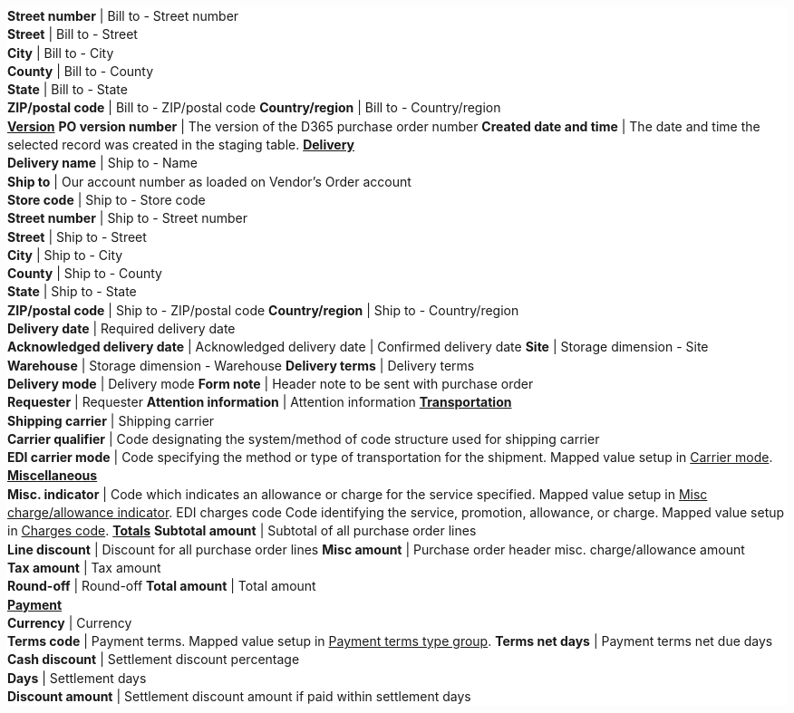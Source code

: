 **Street number**           | Bill to - Street number	
**Street**                  | Bill to - Street	
**City**                    | Bill to - City	
**County**                  | Bill to - County	
**State**                   | Bill to - State	
**ZIP/postal code**         | Bill to - ZIP/postal code	
**Country/region**          | Bill to - Country/region	
<ins>**Version**</ins>
**PO version number**       | The version of the D365 purchase order number	
**Created date and time**   | The date and time the selected record was created in the staging table.
<ins>**Delivery**</ins>		
**Delivery name**           | Ship to - Name	
**Ship to**                 | Our account number as loaded on Vendor’s Order account	
**Store code**              | Ship to - Store code	
**Street number**           | Ship to - Street number	
**Street**                  | Ship to - Street	
**City**                    | Ship to - City	
**County**                  | Ship to - County	
**State**                   | Ship to - State	
**ZIP/postal code**         | Ship to - ZIP/postal code	
**Country/region**          | Ship to - Country/region	
**Delivery date**           | Required delivery date	
**Acknowledged delivery date**  | Acknowledged delivery date                            | Confirmed delivery date
**Site**                    | Storage dimension - Site	
**Warehouse**               | Storage dimension - Warehouse	
**Delivery terms**          | Delivery terms	
**Delivery mode**           | Delivery mode	
**Form note**               | Header note to be sent with purchase order	
**Requester**               | Requester	
**Attention information**   | Attention information	
<ins>**Transportation**</ins>		
**Shipping carrier**        | Shipping carrier	
**Carrier qualifier**       | Code designating the system/method of code structure used for shipping carrier	
**EDI carrier mode**        | Code specifying the method or type of transportation for the shipment. Mapped value setup in [Carrier mode](../SETUP/VENDOR%20SETUP/Carrier%20mode.md).
<ins>**Miscellaneous**</ins>		
**Misc. indicator**         | Code which indicates an allowance or charge for the service specified. Mapped value setup in [Misc charge/allowance indicator](../SETUP/VENDOR%20SETUP/Misc%20charge%20allowance%20indicator.md).
EDI charges code	Code identifying the service, promotion, allowance, or charge. Mapped value setup in [Charges code](../SETUP/VENDOR%20SETUP/Charges%20code.md).
<ins>**Totals**</ins>
**Subtotal amount**         | Subtotal of all purchase order lines	
**Line discount**           | Discount for all purchase order lines	
**Misc amount**             | Purchase order header misc. charge/allowance amount	
**Tax amount**              | Tax amount	
**Round-off**               | Round-off	
**Total amount**            | Total amount	
<ins>**Payment**</ins>                 
**Currency**                | Currency	
**Terms code**              | Payment terms. Mapped value setup in [Payment terms type group](../SETUP/VENDOR%20SETUP/Payment%20terms%20type%20group.md).
**Terms net days**          | Payment terms net due days
**Cash discount**           | Settlement discount percentage	
**Days**                    | Settlement days	
**Discount amount**         | Settlement discount amount if paid within settlement days	
